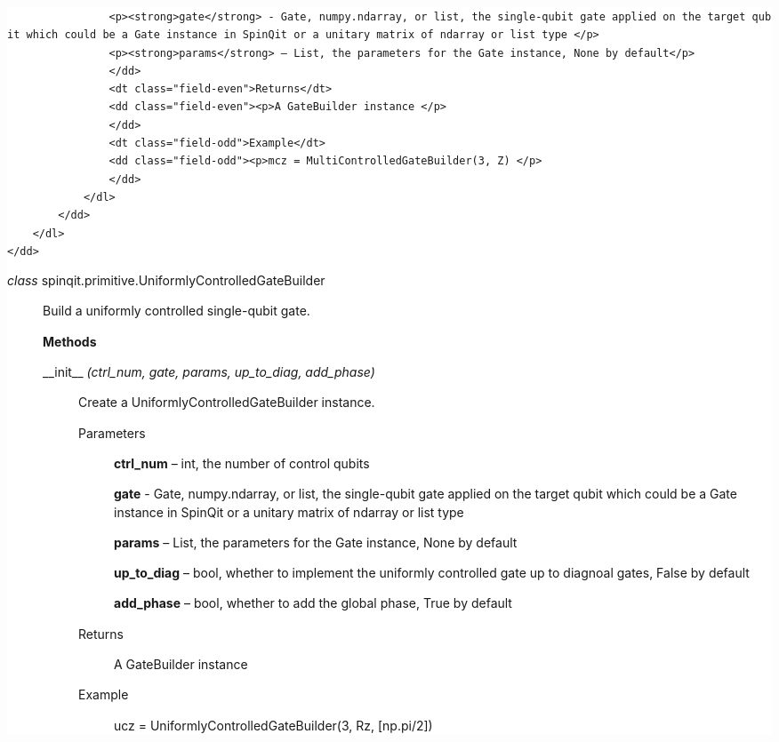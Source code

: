                     <p><strong>gate</strong> - Gate, numpy.ndarray, or list, the single-qubit gate applied on the target qubit which could be a Gate instance in SpinQit or a unitary matrix of ndarray or list type </p>
                    <p><strong>params</strong> – List, the parameters for the Gate instance, None by default</p>
                    </dd>
                    <dt class="field-even">Returns</dt>
                    <dd class="field-even"><p>A GateBuilder instance </p>
                    </dd>
                    <dt class="field-odd">Example</dt>
                    <dd class="field-odd"><p>mcz = MultiControlledGateBuilder(3, Z) </p>
                    </dd>
                </dl>
            </dd>
        </dl>
    </dd>
</dl>

<dl>
    <dt class="class-distract">
        <em>class</em>
        <span class="class-desc">spinqit.primitive.UniformlyControlledGateBuilder</span>
    </dt>
    <dd>
        <p>Build a uniformly controlled single-qubit gate.</p>
        <p><b>Methods</b></p>
        <dl>
            <dt class="method-distract">
                <span class="method-name">__init__</span>
                <em class="method-param">(ctrl_num, gate, params, up_to_diag, add_phase)</em>
            </dt>
        </dl>
        <dl>
            <dd>
                <p>Create a UniformlyControlledGateBuilder instance.</p>
                <dl class="field-list simple">
                    <dt class="field-odd">Parameters</dt>
                    <dd class="field-odd"><p><strong>ctrl_num</strong> – int, the number of control qubits</p>
                    <p><strong>gate</strong> - Gate, numpy.ndarray, or list, the single-qubit gate applied on the target qubit which could be a Gate instance in SpinQit or a unitary matrix of ndarray or list type </p>
                    <p><strong>params</strong> – List, the parameters for the Gate instance, None by default</p>
                    <p><strong>up_to_diag</strong> – bool, whether to implement the uniformly controlled gate up to diagnoal gates, False by default</p>
                    <p><strong>add_phase</strong> – bool, whether to add the global phase, True by default</p>
                    </dd>
                    <dt class="field-even">Returns</dt>
                    <dd class="field-even"><p>A GateBuilder instance </p>
                    </dd>
                    <dt class="field-odd">Example</dt>
                    <dd class="field-odd"><p>ucz = UniformlyControlledGateBuilder(3, Rz, [np.pi/2]) </p>
                    </dd>
                </dl>
            </dd>
        </dl>
    </dd>
</dl>
